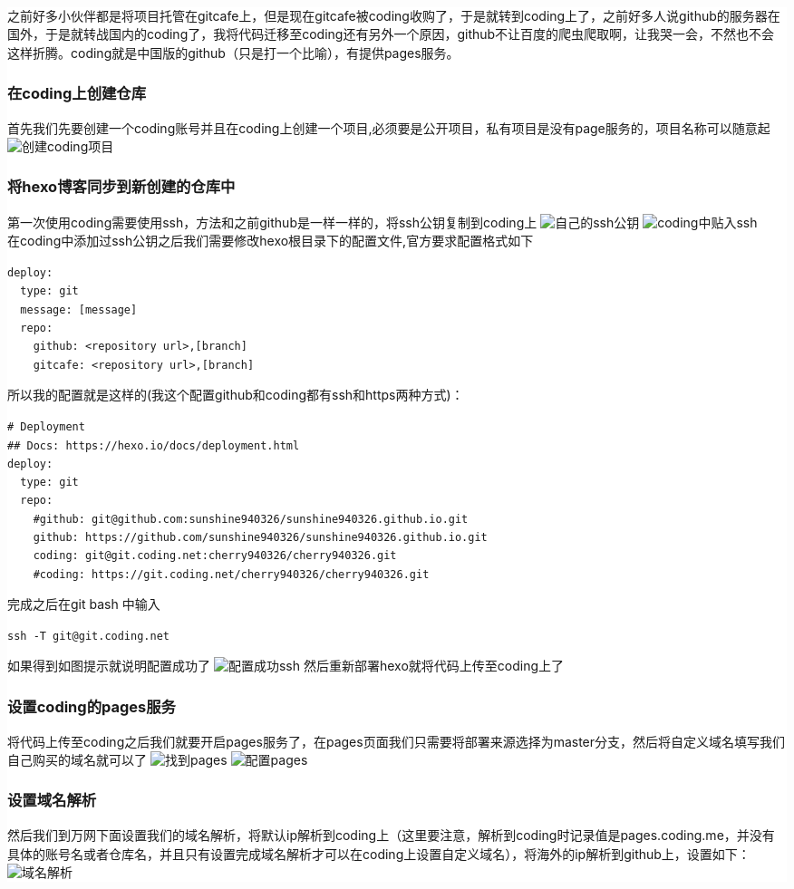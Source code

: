 之前好多小伙伴都是将项目托管在gitcafe上，但是现在gitcafe被coding收购了，于是就转到coding上了，之前好多人说github的服务器在国外，于是就转战国内的coding了，我将代码迁移至coding还有另外一个原因，github不让百度的爬虫爬取啊，让我哭一会，不然也不会这样折腾。coding就是中国版的github（只是打一个比喻），有提供pages服务。
### 在coding上创建仓库
首先我们先要创建一个coding账号并且在coding上创建一个项目,必须要是公开项目，私有项目是没有page服务的，项目名称可以随意起
![创建coding项目](http://img.blog.csdn.net/20170506114106649?watermark/2/text/aHR0cDovL2Jsb2cuY3Nkbi5uZXQvc3Vuc2hpbmU5NDAzMjY=/font/5a6L5L2T/fontsize/400/fill/I0JBQkFCMA==/dissolve/70/gravity/SouthEast)
### 将hexo博客同步到新创建的仓库中
第一次使用coding需要使用ssh，方法和之前github是一样一样的，将ssh公钥复制到coding上
![自己的ssh公钥](http://img.blog.csdn.net/20170506114846918?watermark/2/text/aHR0cDovL2Jsb2cuY3Nkbi5uZXQvc3Vuc2hpbmU5NDAzMjY=/font/5a6L5L2T/fontsize/400/fill/I0JBQkFCMA==/dissolve/70/gravity/SouthEast)
![coding中贴入ssh](http://img.blog.csdn.net/20170506114917277?watermark/2/text/aHR0cDovL2Jsb2cuY3Nkbi5uZXQvc3Vuc2hpbmU5NDAzMjY=/font/5a6L5L2T/fontsize/400/fill/I0JBQkFCMA==/dissolve/70/gravity/SouthEast)  
在coding中添加过ssh公钥之后我们需要修改hexo根目录下的配置文件,官方要求配置格式如下
```
deploy:
  type: git
  message: [message]
  repo:
    github: <repository url>,[branch]
    gitcafe: <repository url>,[branch] 
```
所以我的配置就是这样的(我这个配置github和coding都有ssh和https两种方式)：
```
# Deployment
## Docs: https://hexo.io/docs/deployment.html
deploy:
  type: git
  repo:
    #github: git@github.com:sunshine940326/sunshine940326.github.io.git
    github: https://github.com/sunshine940326/sunshine940326.github.io.git
    coding: git@git.coding.net:cherry940326/cherry940326.git
    #coding: https://git.coding.net/cherry940326/cherry940326.git
```
完成之后在git bash 中输入
```
ssh -T git@git.coding.net
```
如果得到如图提示就说明配置成功了
![配置成功ssh](http://img.blog.csdn.net/20170506120449863?watermark/2/text/aHR0cDovL2Jsb2cuY3Nkbi5uZXQvc3Vuc2hpbmU5NDAzMjY=/font/5a6L5L2T/fontsize/400/fill/I0JBQkFCMA==/dissolve/70/gravity/SouthEast)
然后重新部署hexo就将代码上传至coding上了
### 设置coding的pages服务
将代码上传至coding之后我们就要开启pages服务了，在pages页面我们只需要将部署来源选择为master分支，然后将自定义域名填写我们自己购买的域名就可以了
![找到pages](http://img.blog.csdn.net/20170506121132351?watermark/2/text/aHR0cDovL2Jsb2cuY3Nkbi5uZXQvc3Vuc2hpbmU5NDAzMjY=/font/5a6L5L2T/fontsize/400/fill/I0JBQkFCMA==/dissolve/70/gravity/SouthEast)
![配置pages](http://img.blog.csdn.net/20170506120956994?watermark/2/text/aHR0cDovL2Jsb2cuY3Nkbi5uZXQvc3Vuc2hpbmU5NDAzMjY=/font/5a6L5L2T/fontsize/400/fill/I0JBQkFCMA==/dissolve/70/gravity/SouthEast)
### 设置域名解析
然后我们到万网下面设置我们的域名解析，将默认ip解析到coding上（这里要注意，解析到coding时记录值是pages.coding.me，并没有具体的账号名或者仓库名，并且只有设置完成域名解析才可以在coding上设置自定义域名），将海外的ip解析到github上，设置如下：
![域名解析](http://img.blog.csdn.net/20170506122622186?watermark/2/text/aHR0cDovL2Jsb2cuY3Nkbi5uZXQvc3Vuc2hpbmU5NDAzMjY=/font/5a6L5L2T/fontsize/400/fill/I0JBQkFCMA==/dissolve/70/gravity/SouthEast)
